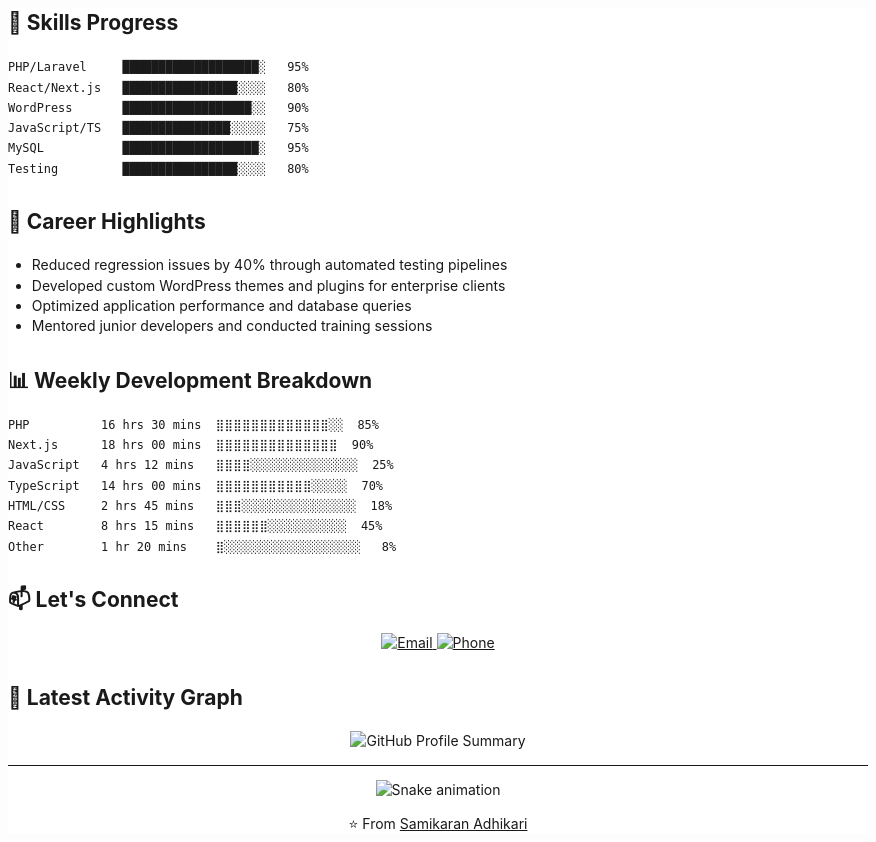 ## 🎯 Skills Progress
```text
PHP/Laravel     ███████████████████░   95% 
React/Next.js   ████████████████░░░░   80%
WordPress       ██████████████████░░   90%
JavaScript/TS   ███████████████░░░░░   75%
MySQL           ███████████████████░   95%
Testing         ████████████████░░░░   80%
```

## 🌟 Career Highlights
- Reduced regression issues by 40% through automated testing pipelines
- Developed custom WordPress themes and plugins for enterprise clients
- Optimized application performance and database queries
- Mentored junior developers and conducted training sessions

## 📊 Weekly Development Breakdown
```text
PHP          16 hrs 30 mins  ⣿⣿⣿⣿⣿⣿⣿⣿⣿⣿⣿⣿⣿░░  85%
Next.js      18 hrs 00 mins  ⣿⣿⣿⣿⣿⣿⣿⣿⣿⣿⣿⣿⣿⣿  90%
JavaScript   4 hrs 12 mins   ⣿⣿⣿⣿░░░░░░░░░░░░░░░  25%
TypeScript   14 hrs 00 mins  ⣿⣿⣿⣿⣿⣿⣿⣿⣿⣿⣿░░░░░  70%
HTML/CSS     2 hrs 45 mins   ⣿⣿⣿░░░░░░░░░░░░░░░░  18%
React        8 hrs 15 mins   ⣿⣿⣿⣿⣿⣿░░░░░░░░░░░  45%
Other        1 hr 20 mins    ⣿░░░░░░░░░░░░░░░░░░░   8%
```

## 📫 Let's Connect
<p align="center">
  <a href="mailto:dev.samikaran@gmail.com">
    <img src="https://img.shields.io/badge/Email-D14836?style=for-the-badge&logo=gmail&logoColor=white" alt="Email"/>
  </a>
  <a href="tel:+14165224019">
    <img src="https://img.shields.io/badge/Phone-%2300897B.svg?style=for-the-badge&logo=phone&logoColor=white" alt="Phone"/>
  </a>
</p>

## 🎵 Latest Activity Graph
<p align="center">
  <img src="https://github-profile-summary-cards.vercel.app/api/cards/profile-details?username=samikaran&theme=radical" alt="GitHub Profile Summary"/>
</p>

---
<p align="center">
  <img src="https://raw.githubusercontent.com/platane/snk/output/github-contribution-grid-snake.svg" alt="Snake animation"/>
</p>

<p align="center">⭐️ From <a href="https://github.com/samikaran">Samikaran Adhikari</a></p>
